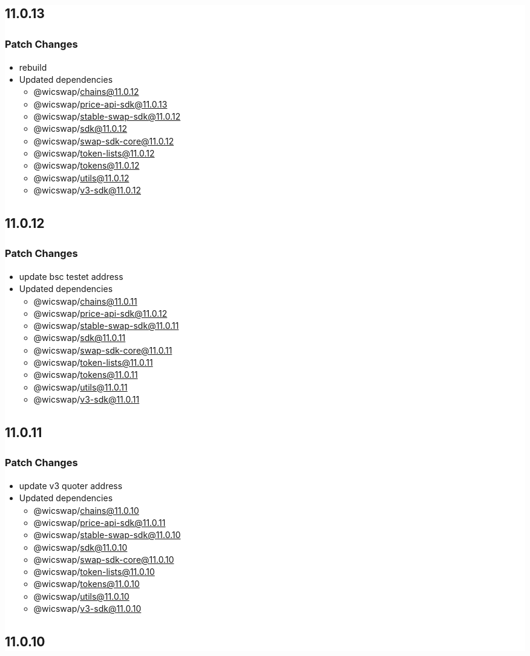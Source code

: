 ## 11.0.13

### Patch Changes

- rebuild
- Updated dependencies
  - @wicswap/chains@11.0.12
  - @wicswap/price-api-sdk@11.0.13
  - @wicswap/stable-swap-sdk@11.0.12
  - @wicswap/sdk@11.0.12
  - @wicswap/swap-sdk-core@11.0.12
  - @wicswap/token-lists@11.0.12
  - @wicswap/tokens@11.0.12
  - @wicswap/utils@11.0.12
  - @wicswap/v3-sdk@11.0.12

## 11.0.12

### Patch Changes

- update bsc testet address
- Updated dependencies
  - @wicswap/chains@11.0.11
  - @wicswap/price-api-sdk@11.0.12
  - @wicswap/stable-swap-sdk@11.0.11
  - @wicswap/sdk@11.0.11
  - @wicswap/swap-sdk-core@11.0.11
  - @wicswap/token-lists@11.0.11
  - @wicswap/tokens@11.0.11
  - @wicswap/utils@11.0.11
  - @wicswap/v3-sdk@11.0.11

## 11.0.11

### Patch Changes

- update v3 quoter address
- Updated dependencies
  - @wicswap/chains@11.0.10
  - @wicswap/price-api-sdk@11.0.11
  - @wicswap/stable-swap-sdk@11.0.10
  - @wicswap/sdk@11.0.10
  - @wicswap/swap-sdk-core@11.0.10
  - @wicswap/token-lists@11.0.10
  - @wicswap/tokens@11.0.10
  - @wicswap/utils@11.0.10
  - @wicswap/v3-sdk@11.0.10

## 11.0.10
